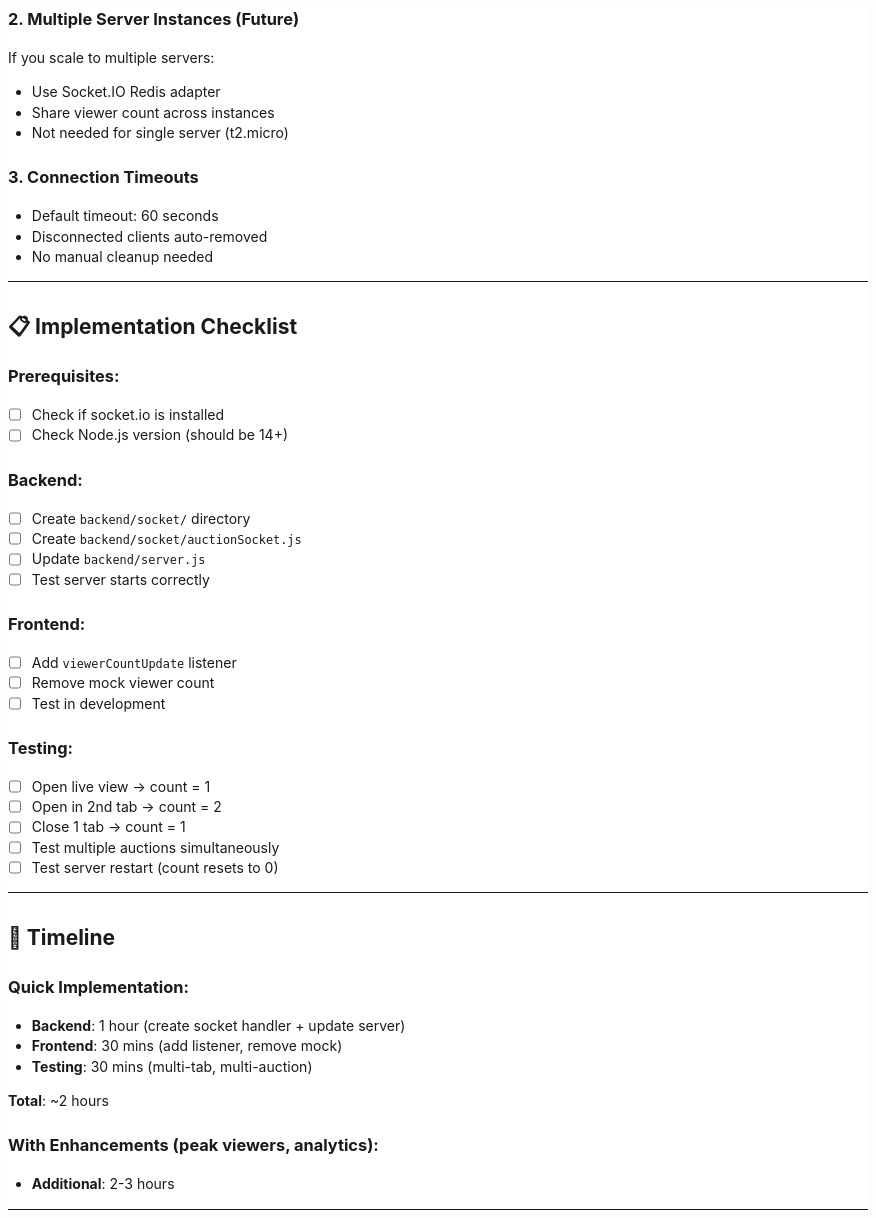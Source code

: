 ### 2. Multiple Server Instances (Future)
If you scale to multiple servers:
- Use Socket.IO Redis adapter
- Share viewer count across instances
- Not needed for single server (t2.micro)

### 3. Connection Timeouts
- Default timeout: 60 seconds
- Disconnected clients auto-removed
- No manual cleanup needed

---

## 📋 Implementation Checklist

### Prerequisites:
- [ ] Check if socket.io is installed
- [ ] Check Node.js version (should be 14+)

### Backend:
- [ ] Create `backend/socket/` directory
- [ ] Create `backend/socket/auctionSocket.js`
- [ ] Update `backend/server.js`
- [ ] Test server starts correctly

### Frontend:
- [ ] Add `viewerCountUpdate` listener
- [ ] Remove mock viewer count
- [ ] Test in development

### Testing:
- [ ] Open live view → count = 1
- [ ] Open in 2nd tab → count = 2
- [ ] Close 1 tab → count = 1
- [ ] Test multiple auctions simultaneously
- [ ] Test server restart (count resets to 0)

---

## 🎯 Timeline

### Quick Implementation:
- **Backend**: 1 hour (create socket handler + update server)
- **Frontend**: 30 mins (add listener, remove mock)
- **Testing**: 30 mins (multi-tab, multi-auction)

**Total**: ~2 hours

### With Enhancements (peak viewers, analytics):
- **Additional**: 2-3 hours

---